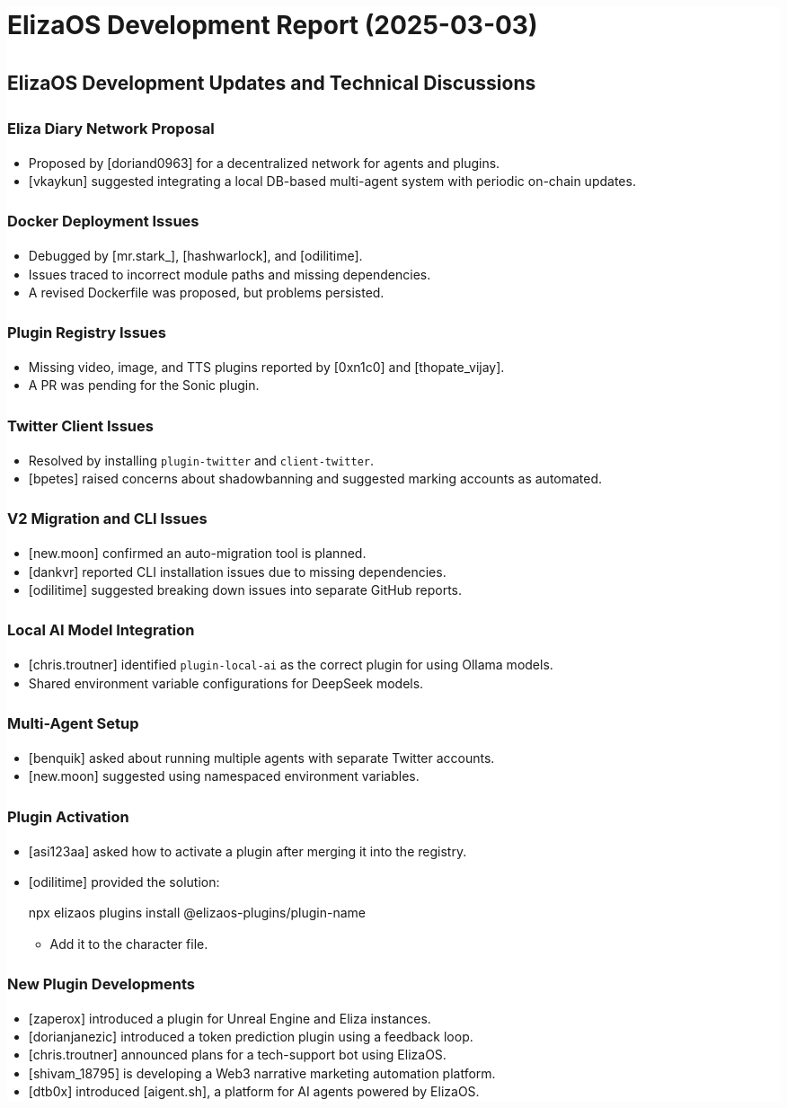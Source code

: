 # ElizaOS Development Report (2025-03-03)

## ElizaOS Development Updates and Technical Discussions

### Eliza Diary Network Proposal
- Proposed by [doriand0963] for a decentralized network for agents and plugins.
- [vkaykun] suggested integrating a local DB-based multi-agent system with periodic on-chain updates.

### Docker Deployment Issues
- Debugged by [mr.stark_], [hashwarlock], and [odilitime].
- Issues traced to incorrect module paths and missing dependencies.
- A revised Dockerfile was proposed, but problems persisted.

### Plugin Registry Issues
- Missing video, image, and TTS plugins reported by [0xn1c0] and [thopate_vijay].
- A PR was pending for the Sonic plugin.

### Twitter Client Issues
- Resolved by installing `plugin-twitter` and `client-twitter`.
- [bpetes] raised concerns about shadowbanning and suggested marking accounts as automated.

### V2 Migration and CLI Issues
- [new.moon] confirmed an auto-migration tool is planned.
- [dankvr] reported CLI installation issues due to missing dependencies.
- [odilitime] suggested breaking down issues into separate GitHub reports.

### Local AI Model Integration
- [chris.troutner] identified `plugin-local-ai` as the correct plugin for using Ollama models.
- Shared environment variable configurations for DeepSeek models.

### Multi-Agent Setup
- [benquik] asked about running multiple agents with separate Twitter accounts.
- [new.moon] suggested using namespaced environment variables.

### Plugin Activation
- [asi123aa] asked how to activate a plugin after merging it into the registry.
- [odilitime] provided the solution:  
  
  npx elizaos plugins install @elizaos-plugins/plugin-name
  
  - Add it to the character file.

### New Plugin Developments
- [zaperox] introduced a plugin for Unreal Engine and Eliza instances.
- [dorianjanezic] introduced a token prediction plugin using a feedback loop.
- [chris.troutner] announced plans for a tech-support bot using ElizaOS.
- [shivam_18795] is developing a Web3 narrative marketing automation platform.
- [dtb0x] introduced [aigent.sh], a platform for AI agents powered by ElizaOS.
